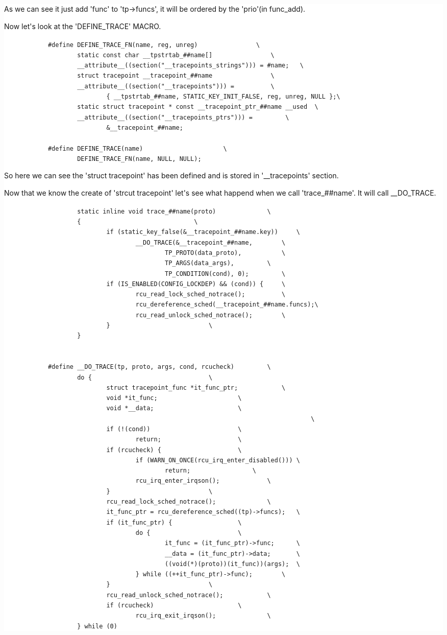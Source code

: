 As we can see it just add 'func' to 'tp->funcs', it will be ordered by the 'prio'(in func_add).


Now let's look at the 'DEFINE_TRACE' MACRO.


                #define DEFINE_TRACE_FN(name, reg, unreg)				 \
                        static const char __tpstrtab_##name[]				 \
                        __attribute__((section("__tracepoints_strings"))) = #name;	 \
                        struct tracepoint __tracepoint_##name				 \
                        __attribute__((section("__tracepoints"))) =			 \
                                { __tpstrtab_##name, STATIC_KEY_INIT_FALSE, reg, unreg, NULL };\
                        static struct tracepoint * const __tracepoint_ptr_##name __used	 \
                        __attribute__((section("__tracepoints_ptrs"))) =		 \
                                &__tracepoint_##name;

                #define DEFINE_TRACE(name)						\
                        DEFINE_TRACE_FN(name, NULL, NULL);


So here we can see the 'struct tracepoint' has been defined and is stored in '__tracepoints' section.

Now that we know the create of 'strcut tracepoint' let's see what happend when we call 'trace_##name'. It will 
call __DO_TRACE.

                        static inline void trace_##name(proto)				\
                        {								\
                                if (static_key_false(&__tracepoint_##name.key))		\
                                        __DO_TRACE(&__tracepoint_##name,		\
                                                TP_PROTO(data_proto),			\
                                                TP_ARGS(data_args),			\
                                                TP_CONDITION(cond), 0);			\
                                if (IS_ENABLED(CONFIG_LOCKDEP) && (cond)) {		\
                                        rcu_read_lock_sched_notrace();			\
                                        rcu_dereference_sched(__tracepoint_##name.funcs);\
                                        rcu_read_unlock_sched_notrace();		\
                                }							\
                        }


                #define __DO_TRACE(tp, proto, args, cond, rcucheck)			\
                        do {								\
                                struct tracepoint_func *it_func_ptr;			\
                                void *it_func;						\
                                void *__data;						\
                                                                                        \
                                if (!(cond))						\
                                        return;						\
                                if (rcucheck) {						\
                                        if (WARN_ON_ONCE(rcu_irq_enter_disabled()))	\
                                                return;					\
                                        rcu_irq_enter_irqson();				\
                                }							\
                                rcu_read_lock_sched_notrace();				\
                                it_func_ptr = rcu_dereference_sched((tp)->funcs);	\
                                if (it_func_ptr) {					\
                                        do {						\
                                                it_func = (it_func_ptr)->func;		\
                                                __data = (it_func_ptr)->data;		\
                                                ((void(*)(proto))(it_func))(args);	\
                                        } while ((++it_func_ptr)->func);		\
                                }							\
                                rcu_read_unlock_sched_notrace();			\
                                if (rcucheck)						\
                                        rcu_irq_exit_irqson();				\
                        } while (0)
